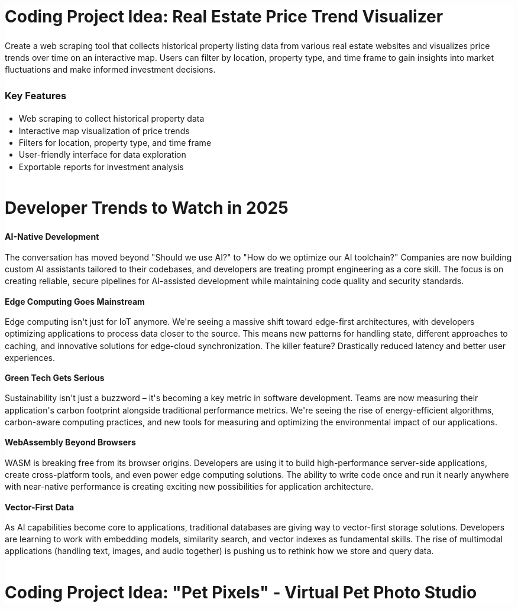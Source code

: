# Coding Project Idea: Real Estate Price Trend Visualizer

Create a web scraping tool that collects historical property listing data from various real estate websites and visualizes price trends over time on an interactive map. Users can filter by location, property type, and time frame to gain insights into market fluctuations and make informed investment decisions.

### Key Features

- Web scraping to collect historical property data
- Interactive map visualization of price trends
- Filters for location, property type, and time frame
- User-friendly interface for data exploration
- Exportable reports for investment analysis

# Developer Trends to Watch in 2025

**AI-Native Development**

The conversation has moved beyond "Should we use AI?" to "How do we optimize our AI toolchain?" Companies are now building custom AI assistants tailored to their codebases, and developers are treating prompt engineering as a core skill. The focus is on creating reliable, secure pipelines for AI-assisted development while maintaining code quality and security standards.

**Edge Computing Goes Mainstream**

Edge computing isn't just for IoT anymore. We're seeing a massive shift toward edge-first architectures, with developers optimizing applications to process data closer to the source. This means new patterns for handling state, different approaches to caching, and innovative solutions for edge-cloud synchronization. The killer feature? Drastically reduced latency and better user experiences.

**Green Tech Gets Serious**

Sustainability isn't just a buzzword – it's becoming a key metric in software development. Teams are now measuring their application's carbon footprint alongside traditional performance metrics. We're seeing the rise of energy-efficient algorithms, carbon-aware computing practices, and new tools for measuring and optimizing the environmental impact of our applications.

**WebAssembly Beyond Browsers**

WASM is breaking free from its browser origins. Developers are using it to build high-performance server-side applications, create cross-platform tools, and even power edge computing solutions. The ability to write code once and run it nearly anywhere with near-native performance is creating exciting new possibilities for application architecture.

**Vector-First Data**

As AI capabilities become core to applications, traditional databases are giving way to vector-first storage solutions. Developers are learning to work with embedding models, similarity search, and vector indexes as fundamental skills. The rise of multimodal applications (handling text, images, and audio together) is pushing us to rethink how we store and query data.
# Coding Project Idea: "Pet Pixels" - Virtual Pet Photo Studio
